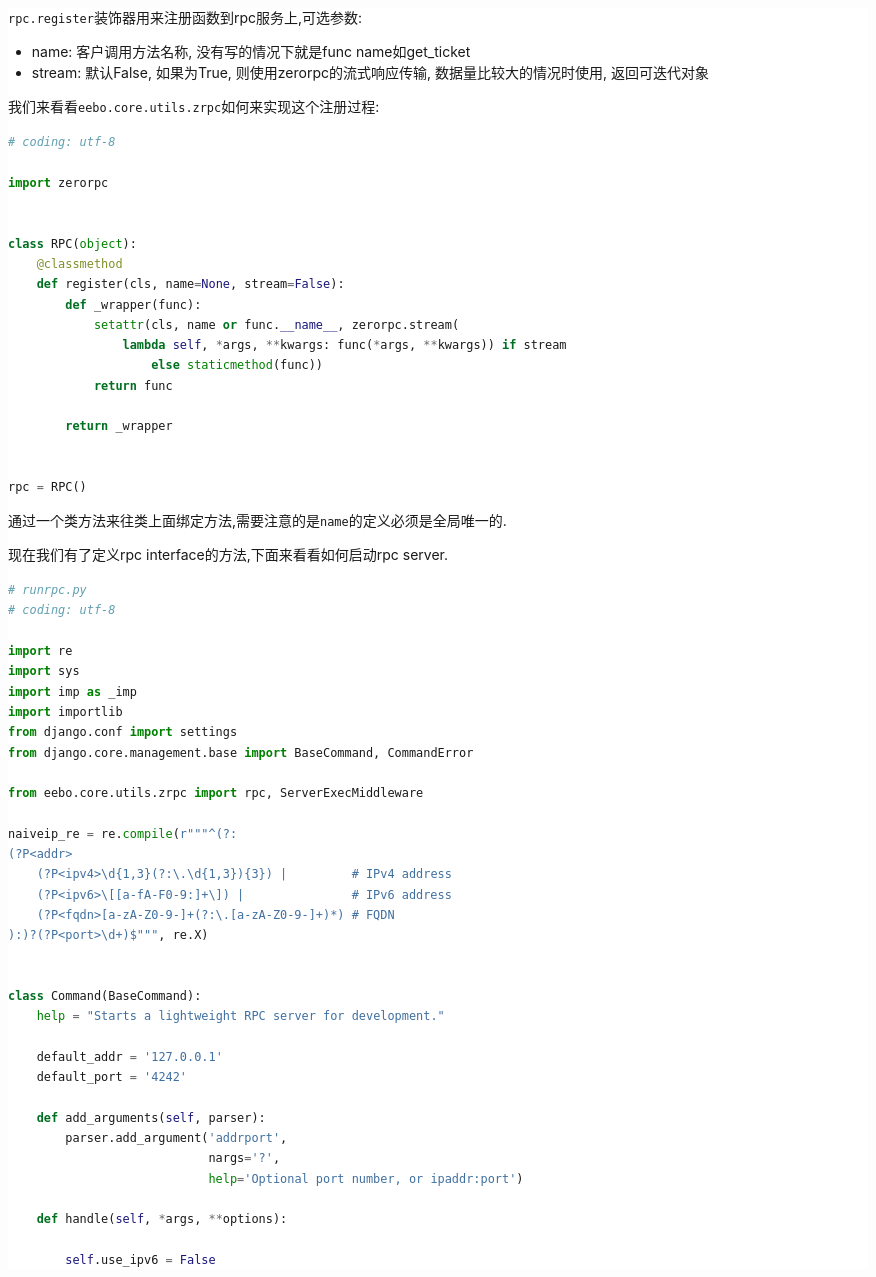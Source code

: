 `rpc.register`装饰器用来注册函数到rpc服务上,可选参数:

- name: 客户调用方法名称, 没有写的情况下就是func name如get_ticket
- stream: 默认False, 如果为True, 则使用zerorpc的流式响应传输, 数据量比较大的情况时使用, 返回可迭代对象

我们来看看`eebo.core.utils.zrpc`如何来实现这个注册过程:

```python
# coding: utf-8

import zerorpc


class RPC(object):
    @classmethod
    def register(cls, name=None, stream=False):
        def _wrapper(func):
            setattr(cls, name or func.__name__, zerorpc.stream(
                lambda self, *args, **kwargs: func(*args, **kwargs)) if stream
                    else staticmethod(func))
            return func

        return _wrapper


rpc = RPC()
```
通过一个类方法来往类上面绑定方法,需要注意的是`name`的定义必须是全局唯一的.

现在我们有了定义rpc interface的方法,下面来看看如何启动rpc server.

```python
# runrpc.py
# coding: utf-8

import re
import sys
import imp as _imp
import importlib
from django.conf import settings
from django.core.management.base import BaseCommand, CommandError

from eebo.core.utils.zrpc import rpc, ServerExecMiddleware

naiveip_re = re.compile(r"""^(?:
(?P<addr>
    (?P<ipv4>\d{1,3}(?:\.\d{1,3}){3}) |         # IPv4 address
    (?P<ipv6>\[[a-fA-F0-9:]+\]) |               # IPv6 address
    (?P<fqdn>[a-zA-Z0-9-]+(?:\.[a-zA-Z0-9-]+)*) # FQDN
):)?(?P<port>\d+)$""", re.X)


class Command(BaseCommand):
    help = "Starts a lightweight RPC server for development."

    default_addr = '127.0.0.1'
    default_port = '4242'

    def add_arguments(self, parser):
        parser.add_argument('addrport',
                            nargs='?',
                            help='Optional port number, or ipaddr:port')

    def handle(self, *args, **options):

        self.use_ipv6 = False
```